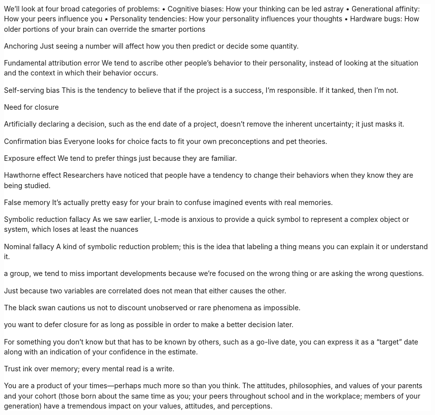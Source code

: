 We’ll look at four broad categories of problems: 
• Cognitive biases: How your thinking can be led astray 
• Generational affinity: How your peers influence you 
• Personality tendencies: How your personality influences your thoughts 
• Hardware bugs: How older portions of your brain can override the smarter portions

Anchoring
Just seeing a number will affect how you then predict or decide some quantity.

Fundamental attribution error
We tend to ascribe other people’s behavior to their personality, instead of looking at the situation and the context in which their behavior occurs.

Self-serving bias
This is the tendency to believe that if the project is a success, I’m responsible. If it tanked, then I’m not.

Need for closure

Artificially declaring a decision, such as the end date of a project, doesn’t remove the inherent uncertainty; it just masks it.

Confirmation bias
Everyone looks for choice facts to fit your own preconceptions and pet theories.

Exposure effect
We tend to prefer things just because they are familiar.

Hawthorne effect
Researchers have noticed that people have a tendency to change their behaviors when they know they are being studied.

False memory
It’s actually pretty easy for your brain to confuse imagined events with real memories.

Symbolic reduction fallacy
As we saw earlier, L-mode is anxious to provide a quick symbol to represent a complex object or system, which loses at least the nuances

Nominal fallacy
A kind of symbolic reduction problem; this is the idea that labeling a thing means you can explain it or understand it.

a group, we tend to miss important developments because we’re focused on the wrong thing or are asking the wrong questions.

Just because two variables are correlated does not mean that either causes the other.

The black swan cautions us not to discount unobserved or rare phenomena as impossible.

you want to defer closure for as long as possible in order to make a better decision later.

For something you don’t know but that has to be known by others, such as a go-live date, you can express it as a “target” date along with an indication of your confidence in the estimate.

Trust ink over memory; every mental read is a write.

You are a product of your times—perhaps much more so than you think. The attitudes, philosophies, and values of your parents and your cohort (those born about the same time as you; your peers throughout school and in the workplace; members of your generation) have a tremendous impact on your values, attitudes, and perceptions.
